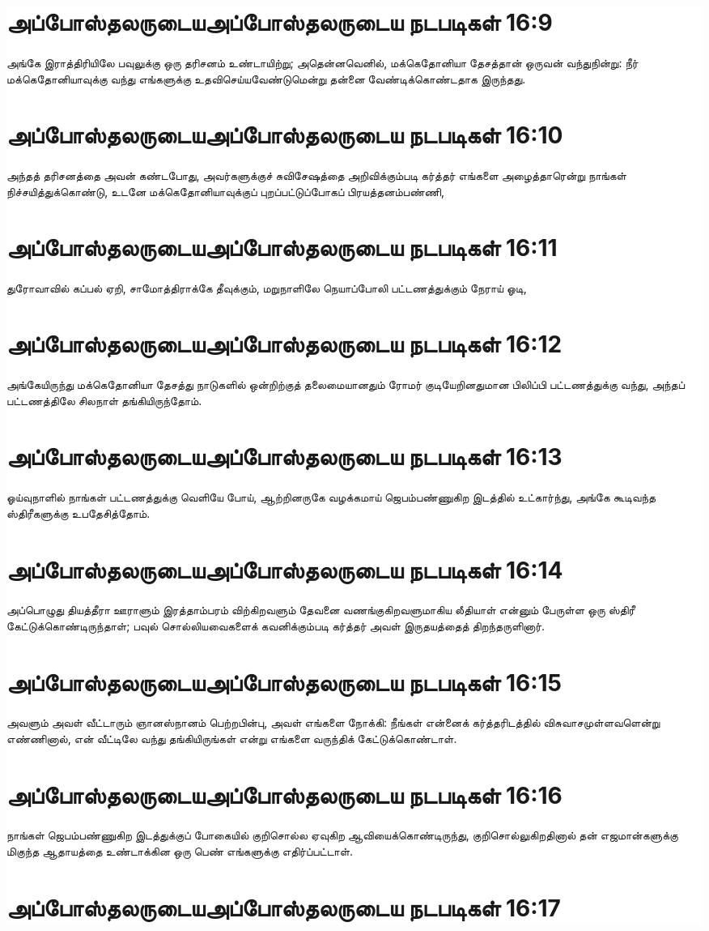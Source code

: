 # அப்போஸ்தலருடையஅப்போஸ்தலருடைய நடபடிகள் 16:9

அங்கே இராத்திரியிலே பவுலுக்கு ஒரு தரிசனம் உண்டாயிற்று; அதென்னவெனில், மக்கெதோனியா தேசத்தான் ஒருவன் வந்துநின்று: நீர் மக்கெதோனியாவுக்கு வந்து எங்களுக்கு உதவிசெய்யவேண்டுமென்று தன்னை வேண்டிக்கொண்டதாக இருந்தது.

# அப்போஸ்தலருடையஅப்போஸ்தலருடைய நடபடிகள் 16:10

அந்தத் தரிசனத்தை அவன் கண்டபோது, அவர்களுக்குச் சுவிசேஷத்தை அறிவிக்கும்படி கர்த்தர் எங்களை அழைத்தாரென்று நாங்கள் நிச்சயித்துக்கொண்டு, உடனே மக்கெதோனியாவுக்குப் புறப்பட்டுப்போகப் பிரயத்தனம்பண்ணி,

# அப்போஸ்தலருடையஅப்போஸ்தலருடைய நடபடிகள் 16:11

துரோவாவில் கப்பல் ஏறி, சாமோத்திராக்கே தீவுக்கும், மறுநாளிலே நெயாப்போலி பட்டணத்துக்கும் நேராய் ஓடி,

# அப்போஸ்தலருடையஅப்போஸ்தலருடைய நடபடிகள் 16:12

அங்கேயிருந்து மக்கெதோனியா தேசத்து நாடுகளில் ஒன்றிற்குத் தலைமையானதும் ரோமர் குடியேறினதுமான பிலிப்பி பட்டணத்துக்கு வந்து, அந்தப் பட்டணத்திலே சிலநாள் தங்கியிருந்தோம்.

# அப்போஸ்தலருடையஅப்போஸ்தலருடைய நடபடிகள் 16:13

ஓய்வுநாளில் நாங்கள் பட்டணத்துக்கு வெளியே போய், ஆற்றினருகே வழக்கமாய் ஜெபம்பண்ணுகிற இடத்தில் உட்கார்ந்து, அங்கே கூடிவந்த ஸ்திரீகளுக்கு உபதேசித்தோம்.

# அப்போஸ்தலருடையஅப்போஸ்தலருடைய நடபடிகள் 16:14

அப்பொழுது தியத்தீரா ஊராளும் இரத்தாம்பரம் விற்கிறவளும் தேவனை வணங்குகிறவளுமாகிய லீதியாள் என்னும் பேருள்ள ஒரு ஸ்திரீ கேட்டுக்கொண்டிருந்தாள்; பவுல் சொல்லியவைகளைக் கவனிக்கும்படி கர்த்தர் அவள் இருதயத்தைத் திறந்தருளினார்.

# அப்போஸ்தலருடையஅப்போஸ்தலருடைய நடபடிகள் 16:15

அவளும் அவள் வீட்டாரும் ஞானஸ்நானம் பெற்றபின்பு, அவள் எங்களை நோக்கி: நீங்கள் என்னைக் கர்த்தரிடத்தில் விசுவாசமுள்ளவளென்று எண்ணினால், என் வீட்டிலே வந்து தங்கியிருங்கள் என்று எங்களை வருந்திக் கேட்டுக்கொண்டாள்.

# அப்போஸ்தலருடையஅப்போஸ்தலருடைய நடபடிகள் 16:16

நாங்கள் ஜெபம்பண்ணுகிற இடத்துக்குப் போகையில் குறிசொல்ல ஏவுகிற ஆவியைக்கொண்டிருந்து, குறிசொல்லுகிறதினால் தன் எஜமான்களுக்கு மிகுந்த ஆதாயத்தை உண்டாக்கின ஒரு பெண் எங்களுக்கு எதிர்ப்பட்டாள்.

# அப்போஸ்தலருடையஅப்போஸ்தலருடைய நடபடிகள் 16:17
